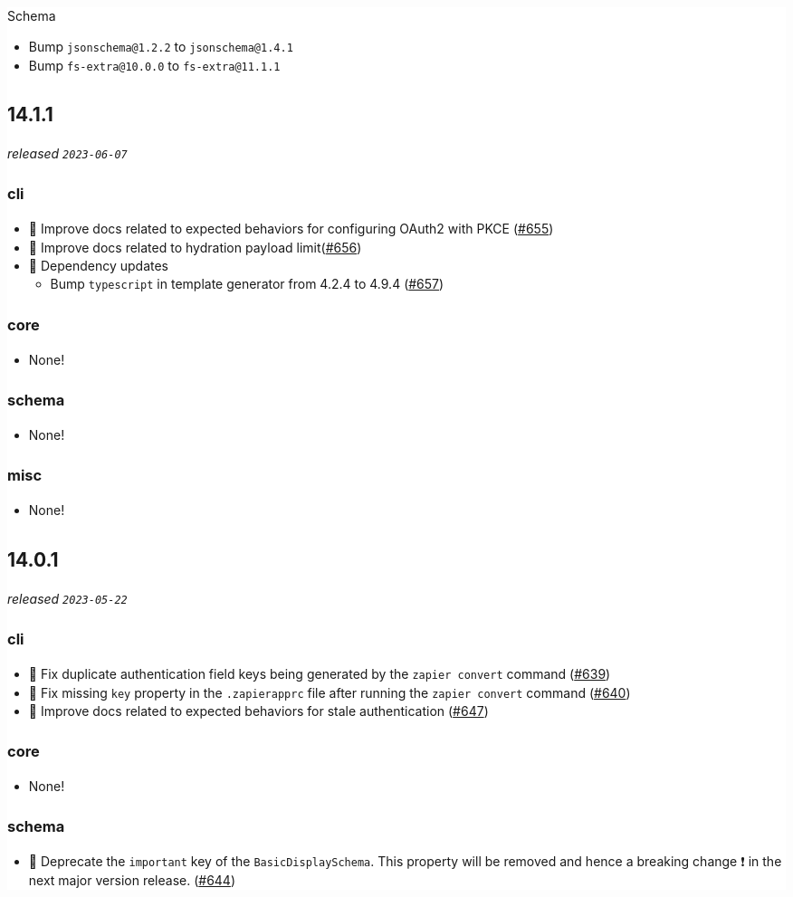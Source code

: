   Schema

  - Bump `jsonschema@1.2.2` to `jsonschema@1.4.1`
  - Bump `fs-extra@10.0.0` to `fs-extra@11.1.1`

## 14.1.1

_released `2023-06-07`_

### cli

- :scroll: Improve docs related to expected behaviors for configuring OAuth2 with PKCE ([#655](https://github.com/zapier/zapier-platform/pull/655))
- :scroll: Improve docs related to hydration payload limit([#656](https://github.com/zapier/zapier-platform/pull/656))
- :hammer: Dependency updates
  - Bump `typescript` in template generator from 4.2.4 to 4.9.4 ([#657](https://github.com/zapier/zapier-platform/pull/657))

### core

- None!

### schema

- None!

### misc

- None!

## 14.0.1

_released `2023-05-22`_

### cli

- :bug: Fix duplicate authentication field keys being generated by the `zapier convert` command ([#639](https://github.com/zapier/zapier-platform/pull/639))
- :bug: Fix missing `key` property in the `.zapierapprc` file after running the `zapier convert` command ([#640](https://github.com/zapier/zapier-platform/pull/640))
- :scroll: Improve docs related to expected behaviors for stale authentication ([#647](https://github.com/zapier/zapier-platform/pull/647))

### core

- None!

### schema

- :scroll: Deprecate the `important` key of the `BasicDisplaySchema`. This property will be removed and hence a breaking change ❗ in the next major version release. ([#644](https://github.com/zapier/zapier-platform/pull/644))
